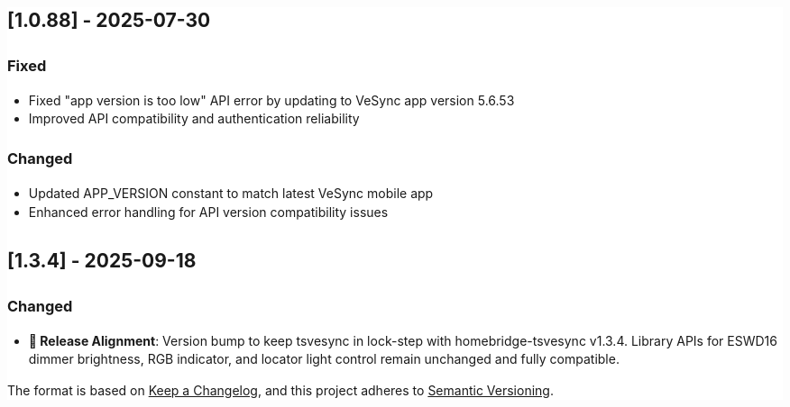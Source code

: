 ## [1.0.88] - 2025-07-30

### Fixed
- Fixed "app version is too low" API error by updating to VeSync app version 5.6.53
- Improved API compatibility and authentication reliability

### Changed
- Updated APP_VERSION constant to match latest VeSync mobile app
- Enhanced error handling for API version compatibility issues

## [1.3.4] - 2025-09-18

### Changed
- **🔗 Release Alignment**: Version bump to keep tsvesync in lock-step with homebridge-tsvesync v1.3.4. Library APIs for ESWD16 dimmer brightness, RGB indicator, and locator light control remain unchanged and fully compatible.


The format is based on [Keep a Changelog](https://keepachangelog.com/en/1.0.0/),
and this project adheres to [Semantic Versioning](https://semver.org/spec/v2.0.0.html).
